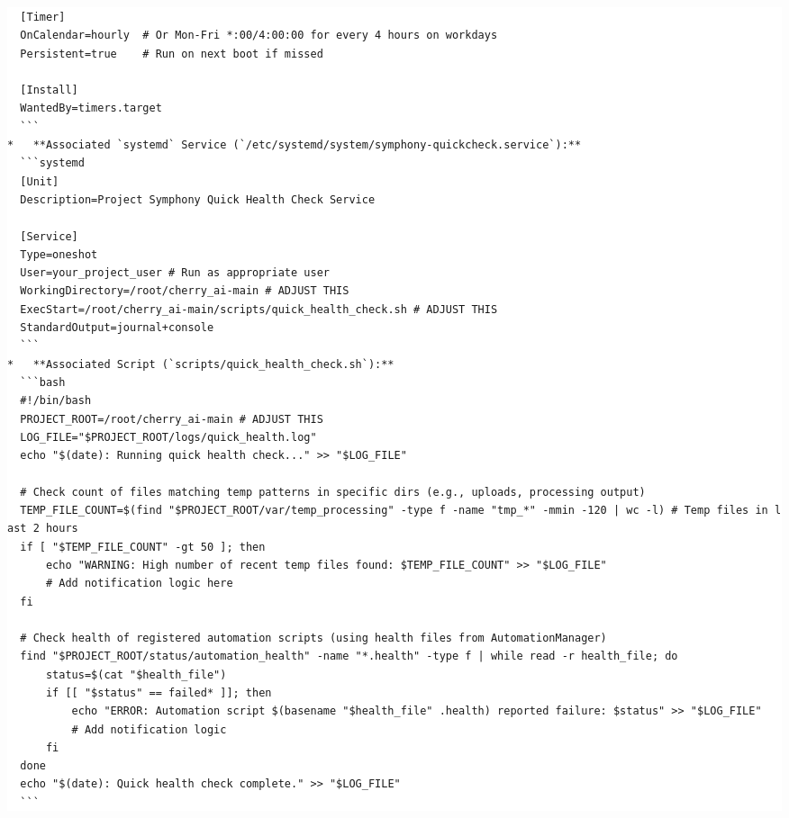       [Timer]
      OnCalendar=hourly  # Or Mon-Fri *:00/4:00:00 for every 4 hours on workdays
      Persistent=true    # Run on next boot if missed
      
      [Install]
      WantedBy=timers.target
      ```
    *   **Associated `systemd` Service (`/etc/systemd/system/symphony-quickcheck.service`):**
      ```systemd
      [Unit]
      Description=Project Symphony Quick Health Check Service
      
      [Service]
      Type=oneshot
      User=your_project_user # Run as appropriate user
      WorkingDirectory=/root/cherry_ai-main # ADJUST THIS
      ExecStart=/root/cherry_ai-main/scripts/quick_health_check.sh # ADJUST THIS
      StandardOutput=journal+console 
      ```
    *   **Associated Script (`scripts/quick_health_check.sh`):**
      ```bash
      #!/bin/bash
      PROJECT_ROOT=/root/cherry_ai-main # ADJUST THIS
      LOG_FILE="$PROJECT_ROOT/logs/quick_health.log"
      echo "$(date): Running quick health check..." >> "$LOG_FILE"
      
      # Check count of files matching temp patterns in specific dirs (e.g., uploads, processing output)
      TEMP_FILE_COUNT=$(find "$PROJECT_ROOT/var/temp_processing" -type f -name "tmp_*" -mmin -120 | wc -l) # Temp files in last 2 hours
      if [ "$TEMP_FILE_COUNT" -gt 50 ]; then
          echo "WARNING: High number of recent temp files found: $TEMP_FILE_COUNT" >> "$LOG_FILE"
          # Add notification logic here
      fi

      # Check health of registered automation scripts (using health files from AutomationManager)
      find "$PROJECT_ROOT/status/automation_health" -name "*.health" -type f | while read -r health_file; do
          status=$(cat "$health_file")
          if [[ "$status" == failed* ]]; then
              echo "ERROR: Automation script $(basename "$health_file" .health) reported failure: $status" >> "$LOG_FILE"
              # Add notification logic
          fi
      done
      echo "$(date): Quick health check complete." >> "$LOG_FILE"
      ```
